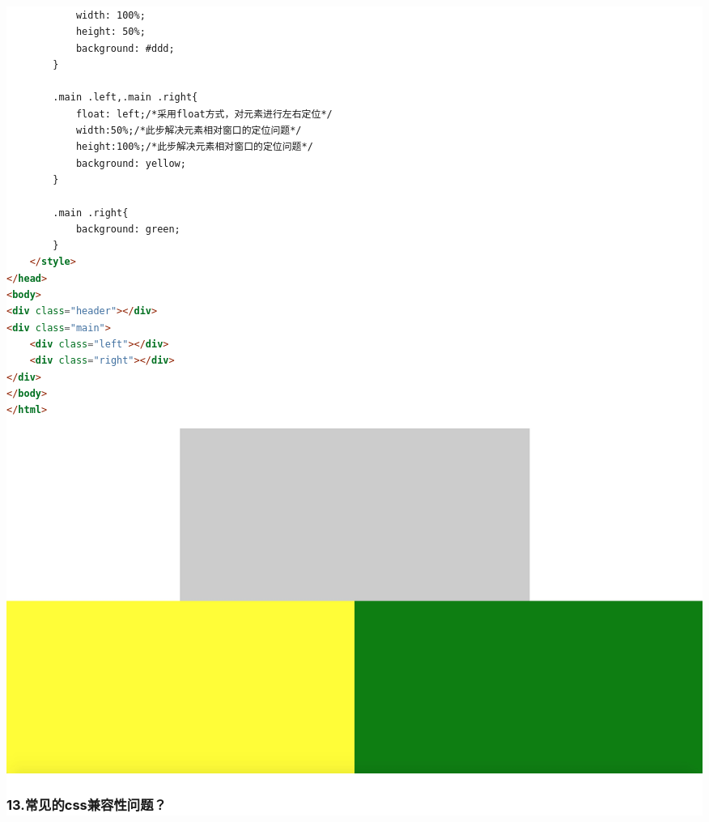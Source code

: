 ```html
            width: 100%;
            height: 50%;
            background: #ddd;
        }

        .main .left,.main .right{
            float: left;/*采用float方式，对元素进行左右定位*/
            width:50%;/*此步解决元素相对窗口的定位问题*/
            height:100%;/*此步解决元素相对窗口的定位问题*/
            background: yellow;
        }

        .main .right{
            background: green;
        }
    </style>
</head>
<body>
<div class="header"></div>
<div class="main">
    <div class="left"></div>
    <div class="right"></div>
</div>
</body>
</html>
```

![品字布局](/images/manpin.png)

### 13.常见的css兼容性问题？
